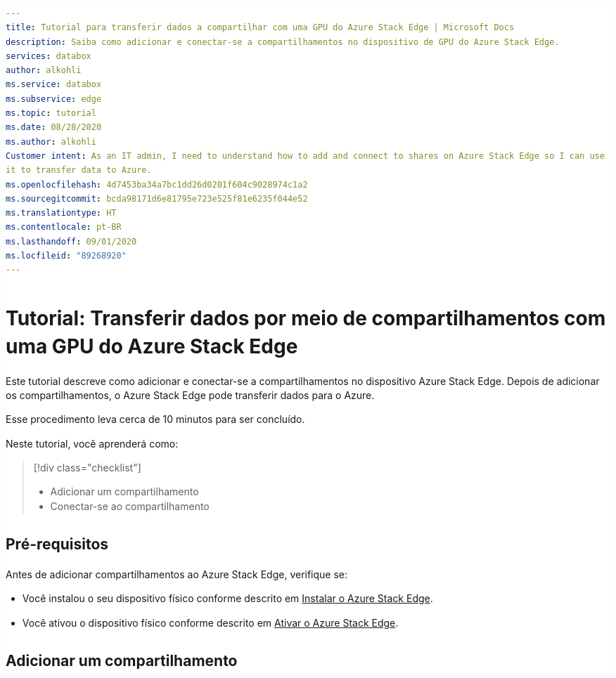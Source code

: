 ```yaml
---
title: Tutorial para transferir dados a compartilhar com uma GPU do Azure Stack Edge | Microsoft Docs
description: Saiba como adicionar e conectar-se a compartilhamentos no dispositivo de GPU do Azure Stack Edge.
services: databox
author: alkohli
ms.service: databox
ms.subservice: edge
ms.topic: tutorial
ms.date: 08/28/2020
ms.author: alkohli
Customer intent: As an IT admin, I need to understand how to add and connect to shares on Azure Stack Edge so I can use it to transfer data to Azure.
ms.openlocfilehash: 4d7453ba34a7bc1dd26d0201f604c9028974c1a2
ms.sourcegitcommit: bcda98171d6e81795e723e525f81e6235f044e52
ms.translationtype: HT
ms.contentlocale: pt-BR
ms.lasthandoff: 09/01/2020
ms.locfileid: "89268920"
---
```

# <a name="tutorial-transfer-data-via-shares-with-azure-stack-edge-gpu"></a>Tutorial: Transferir dados por meio de compartilhamentos com uma GPU do Azure Stack Edge



Este tutorial descreve como adicionar e conectar-se a compartilhamentos no dispositivo Azure Stack Edge. Depois de adicionar os compartilhamentos, o Azure Stack Edge pode transferir dados para o Azure.

Esse procedimento leva cerca de 10 minutos para ser concluído.

Neste tutorial, você aprenderá como:

> [!div class="checklist"]
>
> * Adicionar um compartilhamento
> * Conectar-se ao compartilhamento

## <a name="prerequisites"></a>Pré-requisitos

Antes de adicionar compartilhamentos ao Azure Stack Edge, verifique se:

* Você instalou o seu dispositivo físico conforme descrito em [Instalar o Azure Stack Edge](azure-stack-edge-gpu-deploy-install.md).

* Você ativou o dispositivo físico conforme descrito em [Ativar o Azure Stack Edge](azure-stack-edge-gpu-deploy-activate.md).

## <a name="add-a-share"></a>Adicionar um compartilhamento
